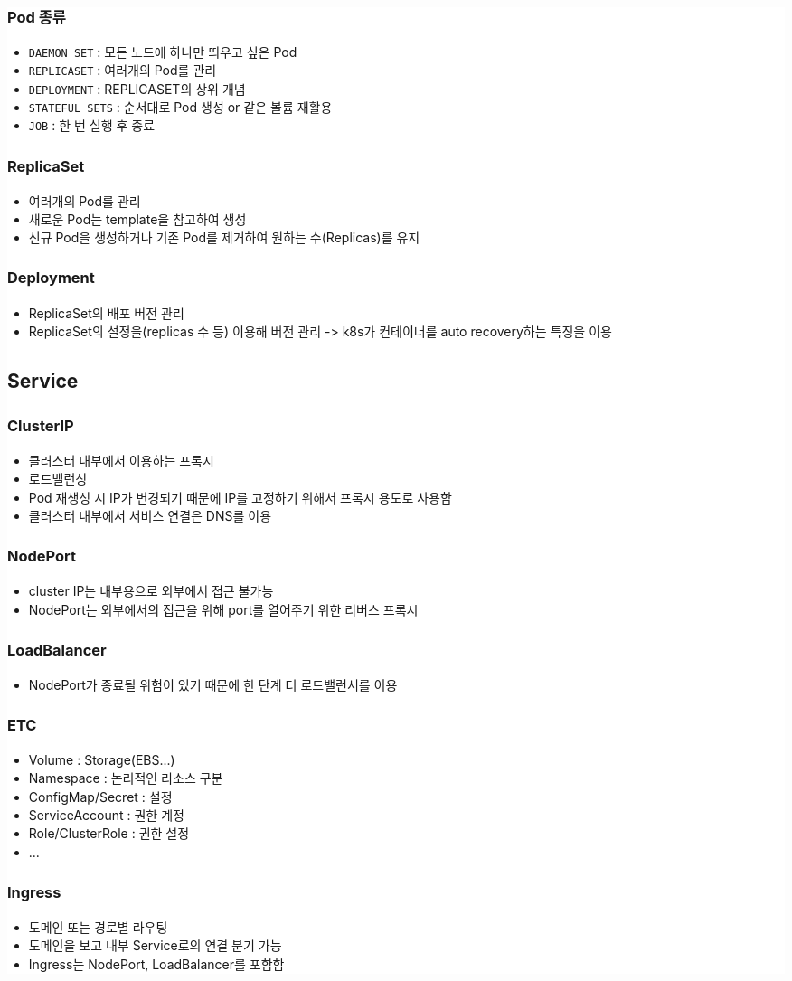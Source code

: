 ### Pod 종류

- `DAEMON SET` : 모든 노드에 하나만 띄우고 싶은 Pod
- `REPLICASET` : 여러개의 Pod를 관리
- `DEPLOYMENT` : REPLICASET의 상위 개념
- `STATEFUL SETS` : 순서대로 Pod 생성 or 같은 볼륨 재활용
- `JOB` : 한 번 실행 후 종료

### ReplicaSet

- 여러개의 Pod를 관리
- 새로운 Pod는 template을 참고하여 생성
- 신규 Pod을 생성하거나 기존 Pod를 제거하여 원하는 수(Replicas)를 유지

### Deployment

- ReplicaSet의 배포 버전 관리
- ReplicaSet의 설정을(replicas 수 등) 이용해 버전 관리 -> k8s가 컨테이너를 auto recovery하는 특징을 이용

## Service

### ClusterIP

- 클러스터 내부에서 이용하는 프록시
- 로드밸런싱
- Pod 재생성 시 IP가 변경되기 때문에 IP를 고정하기 위해서 프록시 용도로 사용함
- 클러스터 내부에서 서비스 연결은 DNS를 이용

### NodePort

- cluster IP는 내부용으로 외부에서 접근 불가능
- NodePort는 외부에서의 접근을 위해 port를 열어주기 위한 리버스 프록시

### LoadBalancer

- NodePort가 종료될 위험이 있기 때문에 한 단계 더 로드밸런서를 이용

### ETC

- Volume : Storage(EBS...)
- Namespace : 논리적인 리소스 구분
- ConfigMap/Secret : 설정
- ServiceAccount : 권한 계정
- Role/ClusterRole : 권한 설정
- ...

### Ingress

- 도메인 또는 경로별 라우팅
- 도메인을 보고 내부 Service로의 연결 분기 가능
- Ingress는 NodePort, LoadBalancer를 포함함
